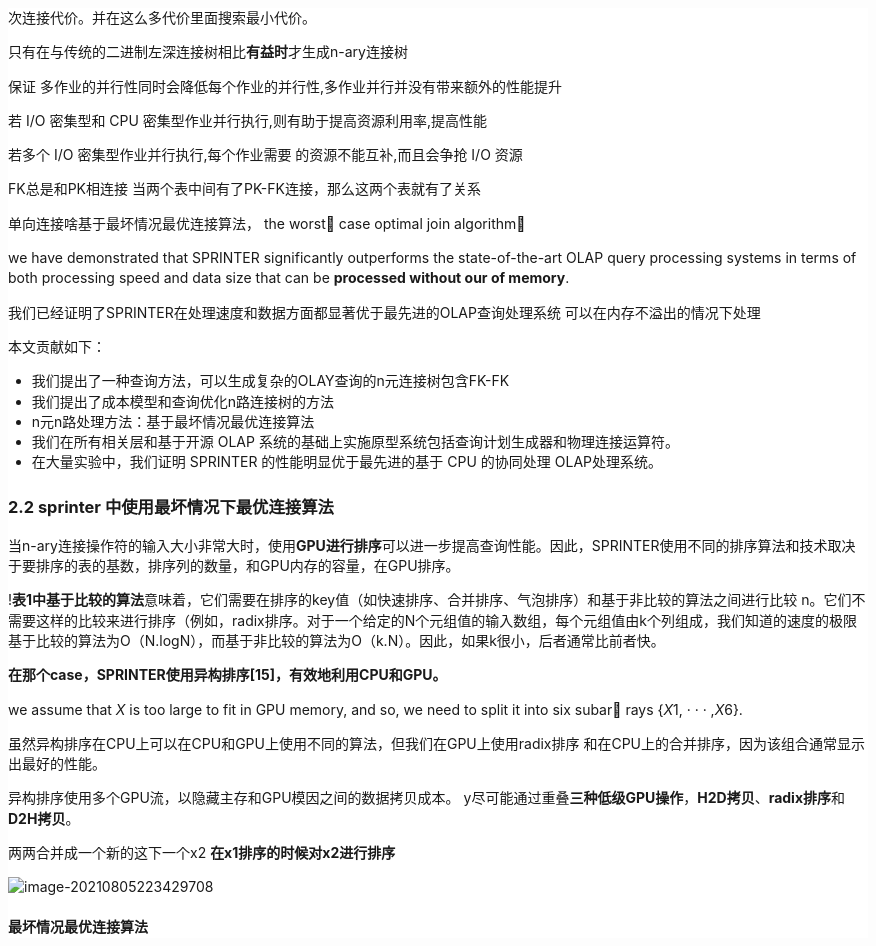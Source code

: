 次连接代价。并在这么多代价里面搜索最小代价。



只有在与传统的二进制左深连接树相比**有益时**才生成n-ary连接树



保证 多作业的并行性同时会降低每个作业的并行性,多作业并行并没有带来额外的性能提升

若 I/O 密集型和 CPU 密集型作业并行执行,则有助于提高资源利用率,提高性能

若多个 I/O 密集型作业并行执行,每个作业需要 的资源不能互补,而且会争抢 I/O 资源



FK总是和PK相连接
当两个表中间有了PK-FK连接，那么这两个表就有了关系



单向连接啥基于最坏情况最优连接算法， the worst case optimal join algorithm，

we have demonstrated that SPRINTER significantly outperforms the state-of-the-art OLAP query processing systems in terms of both processing speed and data size that can be **processed without our of memory**.

我们已经证明了SPRINTER在处理速度和数据方面都显著优于最先进的OLAP查询处理系统 可以在内存不溢出的情况下处理

本文贡献如下：

- 我们提出了一种查询方法，可以生成复杂的OLAY查询的n元连接树包含FK-FK
- 我们提出了成本模型和查询优化n路连接树的方法
- n元n路处理方法：基于最坏情况最优连接算法
- 我们在所有相关层和基于开源 OLAP 系统的基础上实施原型系统包括查询计划生成器和物理连接运算符。
- 在大量实验中，我们证明 SPRINTER 的性能明显优于最先进的基于 CPU 的协同处理 OLAP处理系统。



### 2.2 sprinter 中使用最坏情况下最优连接算法

当n-ary连接操作符的输入大小非常大时，使用**GPU进行排序**可以进一步提高查询性能。因此，SPRINTER使用不同的排序算法和技术取决于要排序的表的基数，排序列的数量，和GPU内存的容量，在GPU排序。

!**表1中基于比较的算法**意味着，它们需要在排序的key值（如快速排序、合并排序、气泡排序）和基于非比较的算法之间进行比较 n。它们不需要这样的比较来进行排序（例如，radix排序。对于一个给定的N个元组值的输入数组，每个元组值由k个列组成，我们知道的速度的极限 基于比较的算法为O（N.logN），而基于非比较的算法为O（k.N）。因此，如果k很小，后者通常比前者快。



**在那个case，SPRINTER使用异构排序[15]，有效地利用CPU和GPU。**

we assume that *X* is too large to fit in GPU memory, and so, we need to split it into six subar rays {*X*1, · · · ,*X*6}. 

虽然异构排序在CPU上可以在CPU和GPU上使用不同的算法，但我们在GPU上使用radix排序 和在CPU上的合并排序，因为该组合通常显示出最好的性能。

异构排序使用多个GPU流，以隐藏主存和GPU模因之间的数据拷贝成本。 y尽可能通过重叠**三种低级GPU操作**，**H2D拷贝**、**radix排序**和**D2H拷贝**。

两两合并成一个新的这下一个x2   **在x1排序的时候对x2进行排序**

![image-20210805223429708](/Users/wuzhenren/myblog/source/_posts/谢希科老师数据库前沿课的论文pre.assets/image-20210805223429708.png)



#### 最坏情况最优连接算法
